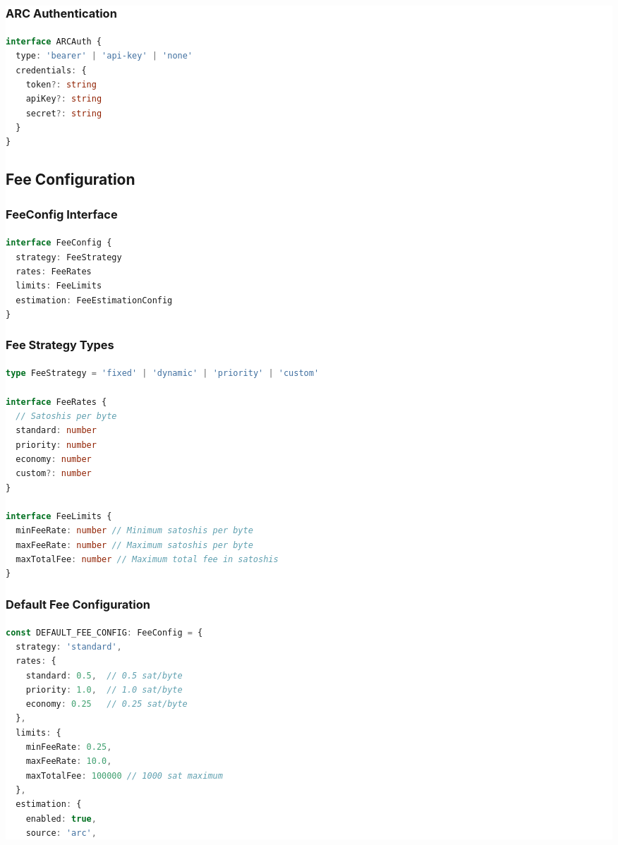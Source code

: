
### ARC Authentication

```typescript
interface ARCAuth {
  type: 'bearer' | 'api-key' | 'none'
  credentials: {
    token?: string
    apiKey?: string
    secret?: string
  }
}
```

## Fee Configuration

### FeeConfig Interface

```typescript
interface FeeConfig {
  strategy: FeeStrategy
  rates: FeeRates
  limits: FeeLimits
  estimation: FeeEstimationConfig
}
```

### Fee Strategy Types

```typescript
type FeeStrategy = 'fixed' | 'dynamic' | 'priority' | 'custom'

interface FeeRates {
  // Satoshis per byte
  standard: number
  priority: number
  economy: number
  custom?: number
}

interface FeeLimits {
  minFeeRate: number // Minimum satoshis per byte
  maxFeeRate: number // Maximum satoshis per byte
  maxTotalFee: number // Maximum total fee in satoshis
}
```

### Default Fee Configuration

```typescript
const DEFAULT_FEE_CONFIG: FeeConfig = {
  strategy: 'standard',
  rates: {
    standard: 0.5,  // 0.5 sat/byte
    priority: 1.0,  // 1.0 sat/byte
    economy: 0.25   // 0.25 sat/byte
  },
  limits: {
    minFeeRate: 0.25,
    maxFeeRate: 10.0,
    maxTotalFee: 100000 // 1000 sat maximum
  },
  estimation: {
    enabled: true,
    source: 'arc',
```
